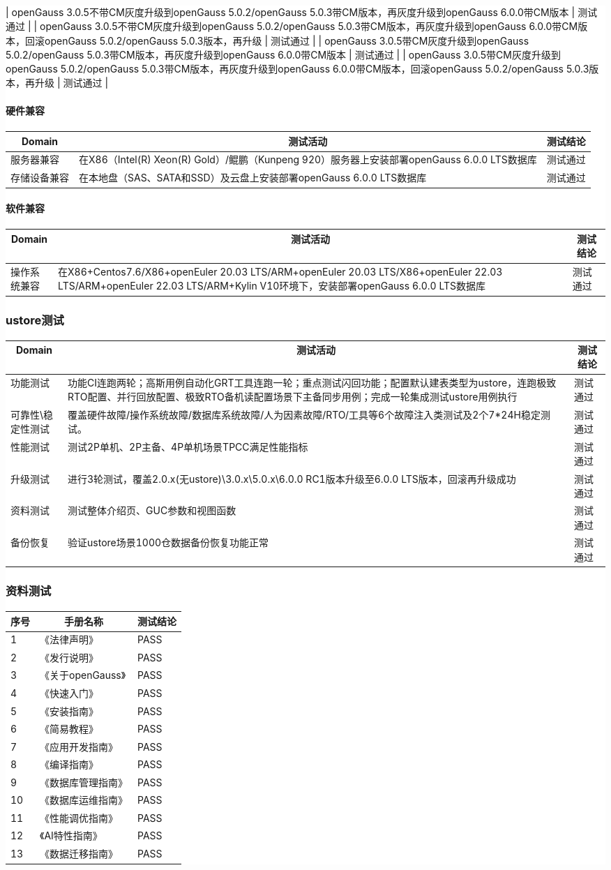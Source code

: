 | openGauss 3.0.5不带CM灰度升级到openGauss 5.0.2/openGauss 5.0.3带CM版本，再灰度升级到openGauss 6.0.0带CM版本 | 测试通过 |
| openGauss 3.0.5不带CM灰度升级到openGauss 5.0.2/openGauss 5.0.3带CM版本，再灰度升级到openGauss 6.0.0带CM版本，回滚openGauss 5.0.2/openGauss 5.0.3版本，再升级 | 测试通过 |
| openGauss 3.0.5带CM灰度升级到openGauss 5.0.2/openGauss 5.0.3带CM版本，再灰度升级到openGauss 6.0.0带CM版本 | 测试通过 |
| openGauss 3.0.5带CM灰度升级到openGauss 5.0.2/openGauss 5.0.3带CM版本，再灰度升级到openGauss 6.0.0带CM版本，回滚openGauss 5.0.2/openGauss 5.0.3版本，再升级 | 测试通过 |

#### 硬件兼容

| Domain       | 测试活动                                                     | 测试结论 |
| ------------ | ------------------------------------------------------------ | -------- |
| 服务器兼容   | 在X86（Intel(R) Xeon(R) Gold）/鲲鹏（Kunpeng 920）服务器上安装部署openGauss 6.0.0 LTS数据库 | 测试通过 |
| 存储设备兼容 | 在本地盘（SAS、SATA和SSD）及云盘上安装部署openGauss 6.0.0 LTS数据库 | 测试通过 |

#### 软件兼容

| Domain       | 测试活动                                                     | 测试结论    |
| ------------ | ------------------------------------------------------------ | ----------- |
| 操作系统兼容 | 在X86+Centos7.6/X86+openEuler 20.03 LTS/ARM+openEuler 20.03 LTS/X86+openEuler 22.03 LTS/ARM+openEuler 22.03 LTS/ARM+Kylin V10环境下，安装部署openGauss 6.0.0 LTS数据库 | 测试   通过 |

### ustore测试

| Domain            | 测试活动                                                     | 测试结论   |
| ----------------- | ------------------------------------------------------------ | ---------- |
| 功能测试          | 功能CI连跑两轮；高斯用例自动化GRT工具连跑一轮；重点测试闪回功能；配置默认建表类型为ustore，连跑极致RTO配置、并行回放配置、极致RTO备机读配置场景下主备同步用例；完成一轮集成测试ustore用例执行 | 测试  通过 |
| 可靠性\稳定性测试 | 覆盖硬件故障/操作系统故障/数据库系统故障/人为因素故障/RTO/工具等6个故障注入类测试及2个7*24H稳定测试。 | 测试  通过 |
| 性能测试          | 测试2P单机、2P主备、4P单机场景TPCC满足性能指标               | 测试  通过 |
| 升级测试          | 进行3轮测试，覆盖2.0.x(无ustore)\3.0.x\5.0.x\6.0.0 RC1版本升级至6.0.0 LTS版本，回滚再升级成功 | 测试  通过 |
| 资料测试          | 测试整体介绍页、GUC参数和视图函数                            | 测试  通过 |
| 备份恢复          | 验证ustore场景1000仓数据备份恢复功能正常                     | 测试  通过 |

### 资料测试

| 序号 | **手册名称**       | **测试结论** |
| ---- | ------------------ | ------------ |
| 1    | 《法律声明》       | PASS         |
| 2    | 《发行说明》       | PASS         |
| 3    | 《关于openGauss》  | PASS         |
| 4    | 《快速入门》       | PASS         |
| 5    | 《安装指南》       | PASS         |
| 6    | 《简易教程》       | PASS         |
| 7    | 《应用开发指南》   | PASS         |
| 8    | 《编译指南》       | PASS         |
| 9    | 《数据库管理指南》 | PASS         |
| 10   | 《数据库运维指南》 | PASS         |
| 11   | 《性能调优指南》   | PASS         |
| 12   | 《AI特性指南》     | PASS         |
| 13   | 《数据迁移指南》   | PASS         |